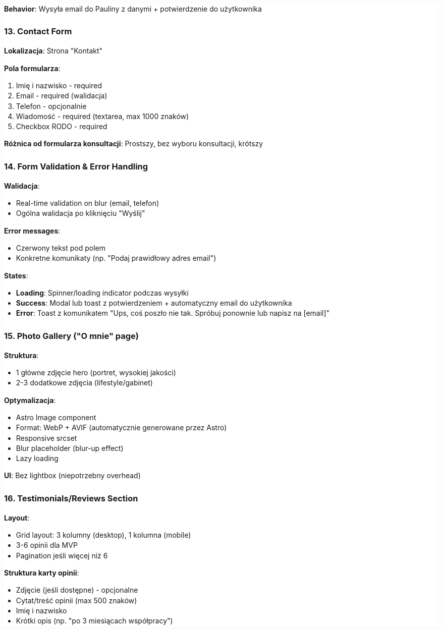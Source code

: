 **Behavior**: Wysyła email do Pauliny z danymi + potwierdzenie do użytkownika

### 13. Contact Form
**Lokalizacja**: Strona "Kontakt"

**Pola formularza**:
1. Imię i nazwisko - required
2. Email - required (walidacja)
3. Telefon - opcjonalnie
4. Wiadomość - required (textarea, max 1000 znaków)
5. Checkbox RODO - required

**Różnica od formularza konsultacji**: Prostszy, bez wyboru konsultacji, krótszy

### 14. Form Validation & Error Handling
**Walidacja**:
- Real-time validation on blur (email, telefon)
- Ogólna walidacja po kliknięciu "Wyślij"

**Error messages**:
- Czerwony tekst pod polem
- Konkretne komunikaty (np. "Podaj prawidłowy adres email")

**States**:
- **Loading**: Spinner/loading indicator podczas wysyłki
- **Success**: Modal lub toast z potwierdzeniem + automatyczny email do użytkownika
- **Error**: Toast z komunikatem "Ups, coś poszło nie tak. Spróbuj ponownie lub napisz na [email]"

### 15. Photo Gallery ("O mnie" page)
**Struktura**:
- 1 główne zdjęcie hero (portret, wysokiej jakości)
- 2-3 dodatkowe zdjęcia (lifestyle/gabinet)

**Optymalizacja**:
- Astro Image component
- Format: WebP + AVIF (automatycznie generowane przez Astro)
- Responsive srcset
- Blur placeholder (blur-up effect)
- Lazy loading

**UI**: Bez lightbox (niepotrzebny overhead)

### 16. Testimonials/Reviews Section
**Layout**:
- Grid layout: 3 kolumny (desktop), 1 kolumna (mobile)
- 3-6 opinii dla MVP
- Pagination jeśli więcej niż 6

**Struktura karty opinii**:
- Zdjęcie (jeśli dostępne) - opcjonalne
- Cytat/treść opinii (max 500 znaków)
- Imię i nazwisko
- Krótki opis (np. "po 3 miesiącach współpracy")

